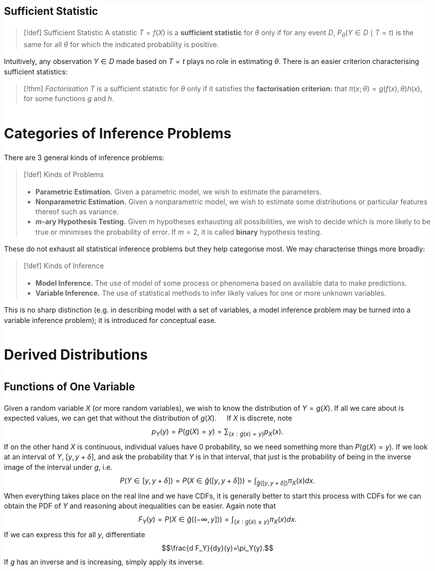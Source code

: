 ## Sufficient Statistic

> [!def] Sufficient Statistic
> A statistic $T=f(X)$ is a **sufficient statistic** for $\theta$ only if for any event $D,$ $P_\theta(Y\in D\mid T=t)$ is the same for all $\theta$ for which the indicated probability is positive.

Intuitively, any observation $Y\in D$ made based on $T=t$ plays no role in estimating $\theta.$ There is an easier criterion characterising sufficient statistics:

> [!thm] *Factorisation*
> $T$ is a sufficient statistic for $\theta$ only if it satisfies the **factorisation criterion:** that $\pi(x;\theta)=g(f(x),\theta)h(x),$ for some functions $g$ and $h.$

# Categories of Inference Problems
There are 3 general kinds of inference problems:

> [!def] Kinds of Problems
> - **Parametric Estimation.** Given a parametric model, we wish to estimate the parameters.
> - **Nonparametric Estimation.** Given a nonparametric model, we wish to estimate some distributions or particular features thereof such as variance.
> - **$m$-ary Hypothesis Testing.** Given $m$ hypotheses exhausting all possibilities, we wish to decide which is more likely to be true or minimises the probability of error. If $m=2,$ it is called **binary** hypothesis testing.

These do not exhaust all statistical inference problems but they help categorise most. We may characterise things more broadly:

> [!def] Kinds of Inference
> - **Model Inference.** The use of model of some process or phenomena based on available data to make predictions.
> - **Variable Inference.** The use of statistical methods to infer likely values for one or more unknown variables.

This is no sharp distinction (e.g. in describing model with a set of variables, a model inference problem may be turned into a variable inference problem); it is introduced for conceptual ease.
# Derived Distributions
## Functions of One Variable
Given a random variable $X$ (or more random variables), we wish to know the distribution of $Y=g(X).$ If all we care about is expected values, we can get that without the distribution of $g(X).$
$\quad$If $X$ is discrete, note $$p_Y(y)=P(g(X)=y)=\sum_{\{x:g(x)=y\}}p_X(x).$$
If on the other hand $X$ is continuous, individual values have 0 probability, so we need something more than $P(g(X)=y).$ If we look at an interval of $Y,\ [y, y+\delta],$ and ask the probability that $Y$ is in that interval, that just is the probability of being in the inverse image of the interval under $g,$ i.e. $$P(Y\in[y,y+\delta])=P(X\in\breve{g}([y,y+\delta]))=\int_{\breve g([y, y+\delta])}\pi_X(x)dx.$$
When everything takes place on the real line and we have CDFs, it is generally better to start this process with CDFs for we can obtain the PDF of $Y$ and reasoning about inequalities can be easier. Again note that $$F_Y(y)=P(X\in \breve{g}((-\infty,y]))=\int_{\{x:g(x)\leqslant y\}}\pi_X(x)dx.$$
If we can express this for all $y,$ differentiate $$\frac{d F_Y}{dy}(y)=\pi_Y(y).$$
If $g$ has an inverse and is increasing, simply apply its inverse.
